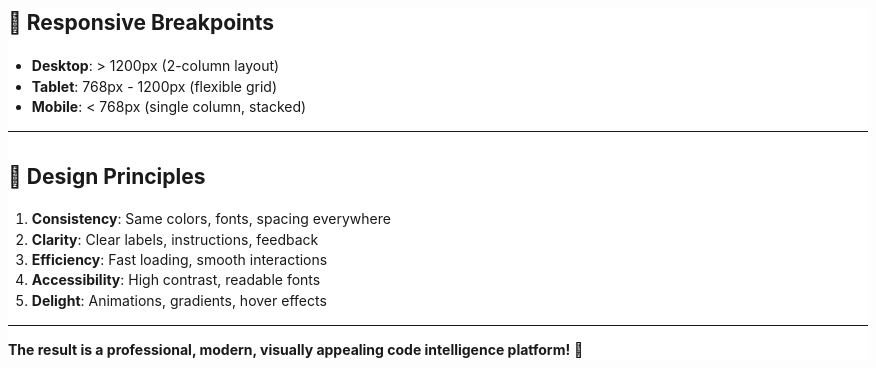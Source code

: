 ## 📱 Responsive Breakpoints

- **Desktop**: > 1200px (2-column layout)
- **Tablet**: 768px - 1200px (flexible grid)
- **Mobile**: < 768px (single column, stacked)

---

## 🎨 Design Principles

1. **Consistency**: Same colors, fonts, spacing everywhere
2. **Clarity**: Clear labels, instructions, feedback
3. **Efficiency**: Fast loading, smooth interactions
4. **Accessibility**: High contrast, readable fonts
5. **Delight**: Animations, gradients, hover effects

---

**The result is a professional, modern, visually appealing code intelligence platform!** 🚀
